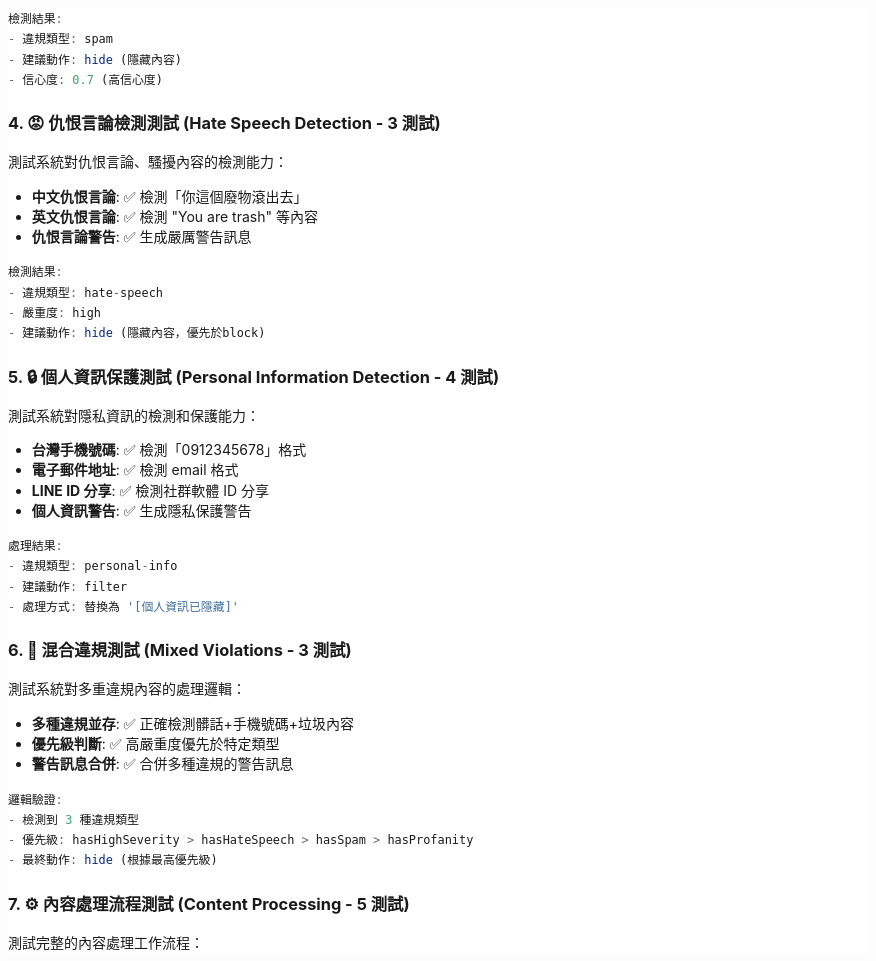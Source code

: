 ```javascript
檢測結果:
- 違規類型: spam  
- 建議動作: hide (隱藏內容)
- 信心度: 0.7 (高信心度)
```

### 4. 😡 仇恨言論檢測測試 (Hate Speech Detection - 3 測試)

測試系統對仇恨言論、騷擾內容的檢測能力：

- **中文仇恨言論**: ✅ 檢測「你這個廢物滾出去」
- **英文仇恨言論**: ✅ 檢測 "You are trash" 等內容
- **仇恨言論警告**: ✅ 生成嚴厲警告訊息

```javascript
檢測結果:
- 違規類型: hate-speech
- 嚴重度: high
- 建議動作: hide (隱藏內容，優先於block)
```

### 5. 🔒 個人資訊保護測試 (Personal Information Detection - 4 測試)

測試系統對隱私資訊的檢測和保護能力：

- **台灣手機號碼**: ✅ 檢測「0912345678」格式
- **電子郵件地址**: ✅ 檢測 email 格式
- **LINE ID 分享**: ✅ 檢測社群軟體 ID 分享
- **個人資訊警告**: ✅ 生成隱私保護警告

```javascript
處理結果:
- 違規類型: personal-info
- 建議動作: filter
- 處理方式: 替換為 '[個人資訊已隱藏]'
```

### 6. 🔄 混合違規測試 (Mixed Violations - 3 測試)

測試系統對多重違規內容的處理邏輯：

- **多種違規並存**: ✅ 正確檢測髒話+手機號碼+垃圾內容
- **優先級判斷**: ✅ 高嚴重度優先於特定類型
- **警告訊息合併**: ✅ 合併多種違規的警告訊息

```javascript
邏輯驗證:
- 檢測到 3 種違規類型
- 優先級: hasHighSeverity > hasHateSpeech > hasSpam > hasProfanity
- 最終動作: hide (根據最高優先級)
```

### 7. ⚙️ 內容處理流程測試 (Content Processing - 5 測試)

測試完整的內容處理工作流程：
